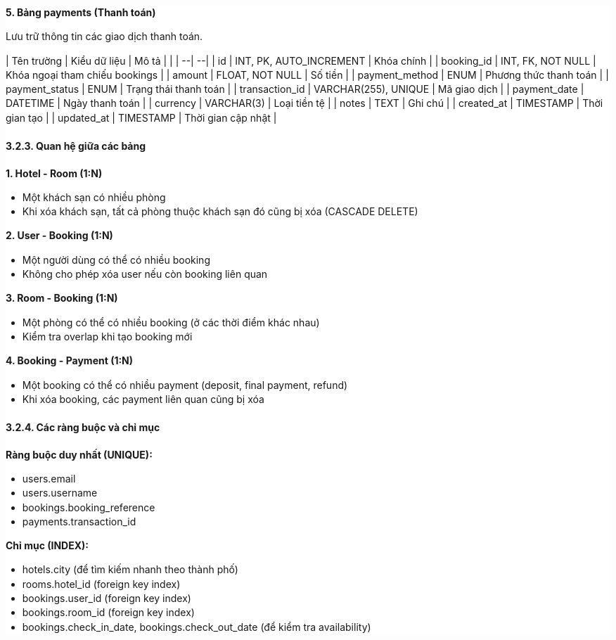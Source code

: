 **5. Bảng payments (Thanh toán)**

Lưu trữ thông tin các giao dịch thanh toán.

| Tên trường | Kiểu dữ liệu | Mô tả |
|    |    --|  --|
| id | INT, PK, AUTO_INCREMENT | Khóa chính |
| booking_id | INT, FK, NOT NULL | Khóa ngoại tham chiếu bookings |
| amount | FLOAT, NOT NULL | Số tiền |
| payment_method | ENUM | Phương thức thanh toán |
| payment_status | ENUM | Trạng thái thanh toán |
| transaction_id | VARCHAR(255), UNIQUE | Mã giao dịch |
| payment_date | DATETIME | Ngày thanh toán |
| currency | VARCHAR(3) | Loại tiền tệ |
| notes | TEXT | Ghi chú |
| created_at | TIMESTAMP | Thời gian tạo |
| updated_at | TIMESTAMP | Thời gian cập nhật |

#### 3.2.3. Quan hệ giữa các bảng

**1. Hotel - Room (1:N)**
- Một khách sạn có nhiều phòng
- Khi xóa khách sạn, tất cả phòng thuộc khách sạn đó cũng bị xóa (CASCADE DELETE)

**2. User - Booking (1:N)**
- Một người dùng có thể có nhiều booking
- Không cho phép xóa user nếu còn booking liên quan

**3. Room - Booking (1:N)**
- Một phòng có thể có nhiều booking (ở các thời điểm khác nhau)
- Kiểm tra overlap khi tạo booking mới

**4. Booking - Payment (1:N)**
- Một booking có thể có nhiều payment (deposit, final payment, refund)
- Khi xóa booking, các payment liên quan cũng bị xóa

#### 3.2.4. Các ràng buộc và chỉ mục

**Ràng buộc duy nhất (UNIQUE):**
- users.email
- users.username
- bookings.booking_reference
- payments.transaction_id

**Chỉ mục (INDEX):**
- hotels.city (để tìm kiếm nhanh theo thành phố)
- rooms.hotel_id (foreign key index)
- bookings.user_id (foreign key index)
- bookings.room_id (foreign key index)
- bookings.check_in_date, bookings.check_out_date (để kiểm tra availability)
